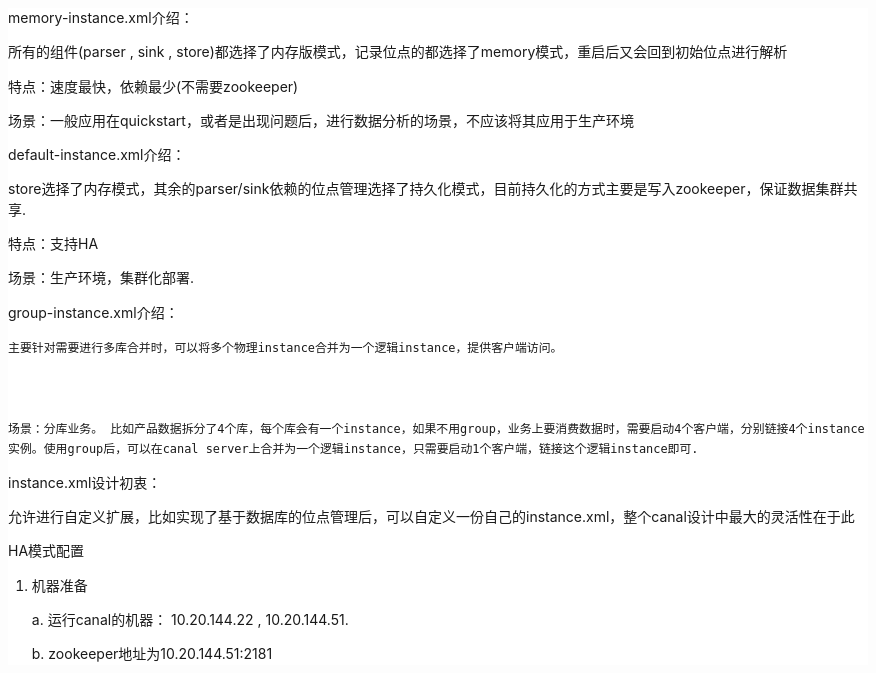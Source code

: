memory-instance.xml介绍：



   所有的组件\(parser , sink , store\)都选择了内存版模式，记录位点的都选择了memory模式，重启后又会回到初始位点进行解析 



   特点：速度最快，依赖最少\(不需要zookeeper\)



   场景：一般应用在quickstart，或者是出现问题后，进行数据分析的场景，不应该将其应用于生产环境



 



default-instance.xml介绍：



   store选择了内存模式，其余的parser/sink依赖的位点管理选择了持久化模式，目前持久化的方式主要是写入zookeeper，保证数据集群共享. 



   特点：支持HA



   场景：生产环境，集群化部署. 



 



group-instance.xml介绍：



    主要针对需要进行多库合并时，可以将多个物理instance合并为一个逻辑instance，提供客户端访问。



    场景：分库业务。 比如产品数据拆分了4个库，每个库会有一个instance，如果不用group，业务上要消费数据时，需要启动4个客户端，分别链接4个instance实例。使用group后，可以在canal server上合并为一个逻辑instance，只需要启动1个客户端，链接这个逻辑instance即可. 



 



instance.xml设计初衷：

  允许进行自定义扩展，比如实现了基于数据库的位点管理后，可以自定义一份自己的instance.xml，整个canal设计中最大的灵活性在于此



 



HA模式配置

1.  机器准备



     a.  运行canal的机器： 10.20.144.22 , 10.20.144.51.



     b.  zookeeper地址为10.20.144.51:2181
